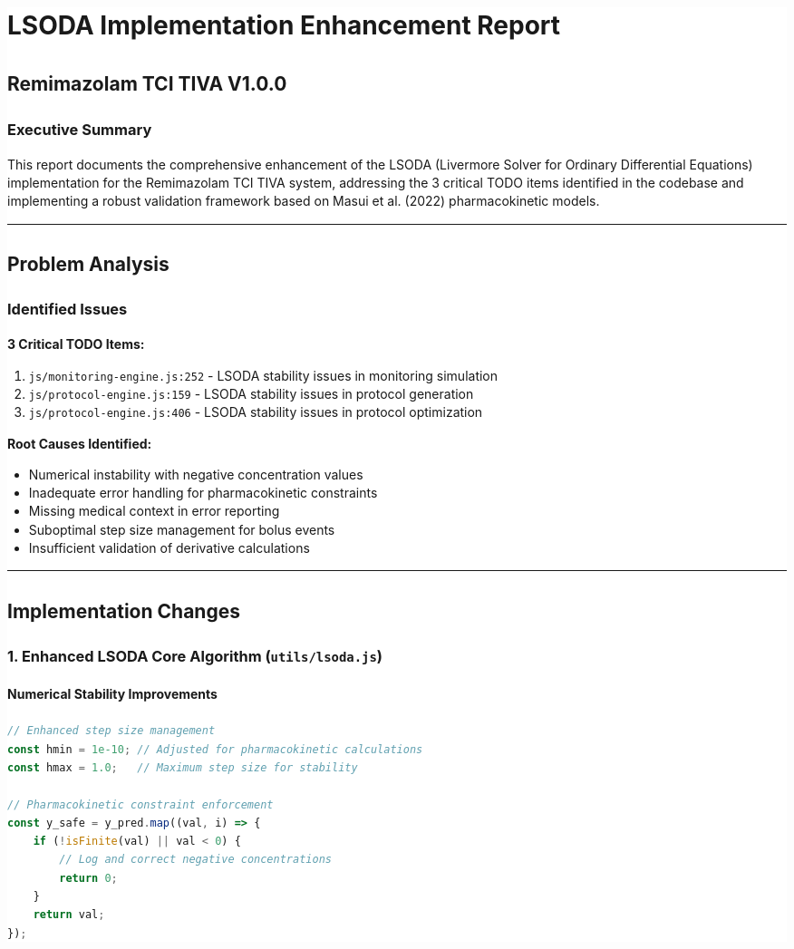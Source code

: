 # LSODA Implementation Enhancement Report
## Remimazolam TCI TIVA V1.0.0

### Executive Summary

This report documents the comprehensive enhancement of the LSODA (Livermore Solver for Ordinary Differential Equations) implementation for the Remimazolam TCI TIVA system, addressing the 3 critical TODO items identified in the codebase and implementing a robust validation framework based on Masui et al. (2022) pharmacokinetic models.

---

## Problem Analysis

### Identified Issues

**3 Critical TODO Items:**
1. `js/monitoring-engine.js:252` - LSODA stability issues in monitoring simulation
2. `js/protocol-engine.js:159` - LSODA stability issues in protocol generation  
3. `js/protocol-engine.js:406` - LSODA stability issues in protocol optimization

**Root Causes Identified:**
- Numerical instability with negative concentration values
- Inadequate error handling for pharmacokinetic constraints
- Missing medical context in error reporting
- Suboptimal step size management for bolus events
- Insufficient validation of derivative calculations

---

## Implementation Changes

### 1. Enhanced LSODA Core Algorithm (`utils/lsoda.js`)

#### Numerical Stability Improvements
```javascript
// Enhanced step size management
const hmin = 1e-10; // Adjusted for pharmacokinetic calculations
const hmax = 1.0;   // Maximum step size for stability

// Pharmacokinetic constraint enforcement
const y_safe = y_pred.map((val, i) => {
    if (!isFinite(val) || val < 0) {
        // Log and correct negative concentrations
        return 0;
    }
    return val;
});
```

